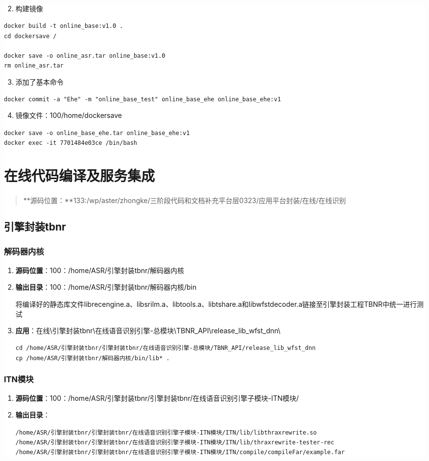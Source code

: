 2. 构建镜像

```shell
docker build -t online_base:v1.0 .
cd dockersave /

docker save -o online_asr.tar online_base:v1.0
rm online_asr.tar
```

3. 添加了基本命令

```shell
docker commit -a "Ehe" -m "online_base_test" online_base_ehe online_base_ehe:v1
```

4. 镜像文件：100/home/dockersave

```shell
docker save -o online_base_ehe.tar online_base_ehe:v1
docker exec -it 7701484e03ce /bin/bash
```



# 在线代码编译及服务集成

> **源码位置：**133:/wp/aster/zhongke/三阶段代码和文档补充平台层0323/应用平台封装/在线/在线识别


## 引擎封装tbnr

### 解码器内核

1. **源码位置**：100：/home/ASR/引擎封装tbnr/解码器内核

2. **输出目录**：100：/home/ASR/引擎封装tbnr/解码器内核/bin

	将编译好的静态库文件librecengine.a、libsrilm.a、libtools.a、libtshare.a和libwfstdecoder.a链接至引擎封装工程TBNR中统一进行测试

3. **应用**：在线\引擎封装tbnr\在线语音识别引擎-总模块\TBNR_API\release_lib_wfst_dnn\

	```shell
	cd /home/ASR/引擎封装tbnr/引擎封装tbnr/在线语音识别引擎-总模块/TBNR_API/release_lib_wfst_dnn
	cp /home/ASR/引擎封装tbnr/解码器内核/bin/lib* .
	```

### ITN模块

1. **源码位置**：100：/home/ASR/引擎封装tbnr/引擎封装tbnr/在线语音识别引擎子模块-ITN模块/

2. **输出目录**：

	```
	/home/ASR/引擎封装tbnr/引擎封装tbnr/在线语音识别引擎子模块-ITN模块/ITN/lib/libthraxrewrite.so
	/home/ASR/引擎封装tbnr/引擎封装tbnr/在线语音识别引擎子模块-ITN模块/ITN/lib/thraxrewrite-tester-rec
	/home/ASR/引擎封装tbnr/引擎封装tbnr/在线语音识别引擎子模块-ITN模块/ITN/compile/compileFar/example.far
	```
